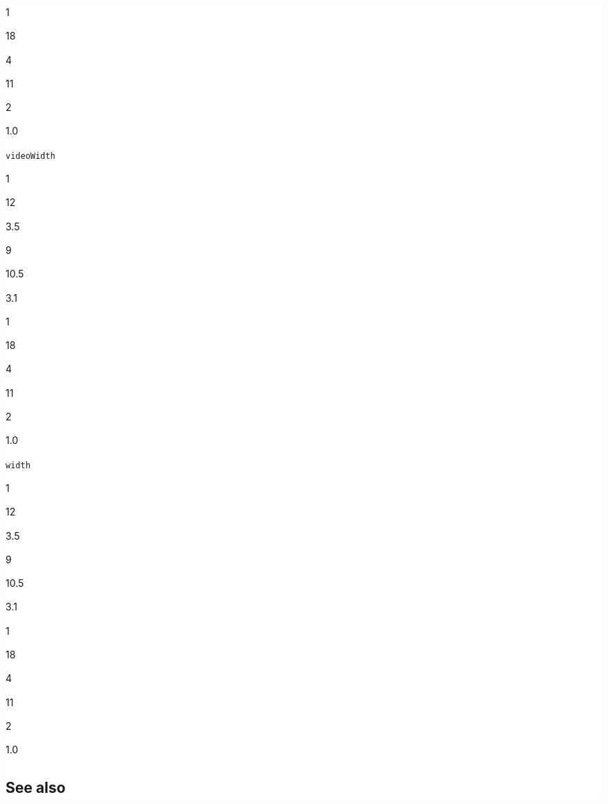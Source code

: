 1

18

4

11

2

1.0

`videoWidth`

1

12

3.5

9

10.5

3.1

1

18

4

11

2

1.0

`width`

1

12

3.5

9

10.5

3.1

1

18

4

11

2

1.0

See also
--------
